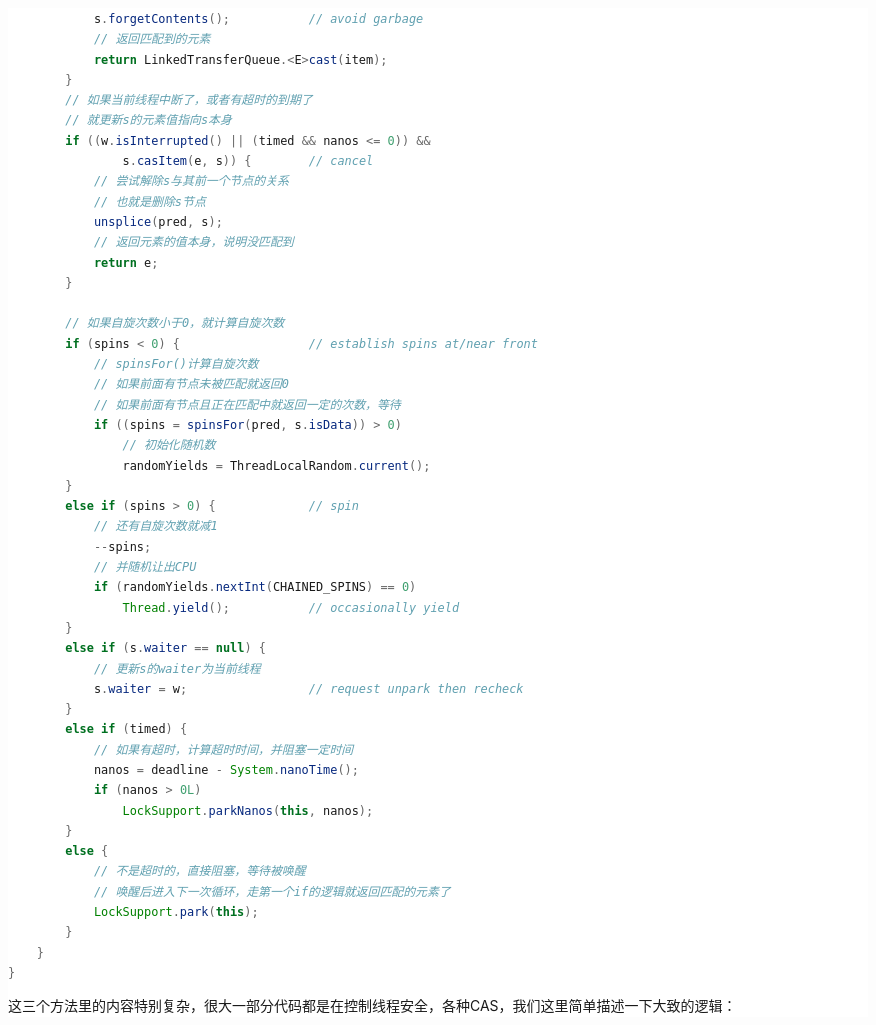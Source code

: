 ```java
            s.forgetContents();           // avoid garbage
            // 返回匹配到的元素
            return LinkedTransferQueue.<E>cast(item);
        }
        // 如果当前线程中断了，或者有超时的到期了
        // 就更新s的元素值指向s本身
        if ((w.isInterrupted() || (timed && nanos <= 0)) &&
                s.casItem(e, s)) {        // cancel
            // 尝试解除s与其前一个节点的关系
            // 也就是删除s节点
            unsplice(pred, s);
            // 返回元素的值本身，说明没匹配到
            return e;
        }
        
        // 如果自旋次数小于0，就计算自旋次数
        if (spins < 0) {                  // establish spins at/near front
            // spinsFor()计算自旋次数
            // 如果前面有节点未被匹配就返回0
            // 如果前面有节点且正在匹配中就返回一定的次数，等待
            if ((spins = spinsFor(pred, s.isData)) > 0)
                // 初始化随机数
                randomYields = ThreadLocalRandom.current();
        }
        else if (spins > 0) {             // spin
            // 还有自旋次数就减1
            --spins;
            // 并随机让出CPU
            if (randomYields.nextInt(CHAINED_SPINS) == 0)
                Thread.yield();           // occasionally yield
        }
        else if (s.waiter == null) {
            // 更新s的waiter为当前线程
            s.waiter = w;                 // request unpark then recheck
        }
        else if (timed) {
            // 如果有超时，计算超时时间，并阻塞一定时间
            nanos = deadline - System.nanoTime();
            if (nanos > 0L)
                LockSupport.parkNanos(this, nanos);
        }
        else {
            // 不是超时的，直接阻塞，等待被唤醒
            // 唤醒后进入下一次循环，走第一个if的逻辑就返回匹配的元素了
            LockSupport.park(this);
        }
    }
}
```

这三个方法里的内容特别复杂，很大一部分代码都是在控制线程安全，各种CAS，我们这里简单描述一下大致的逻辑：
